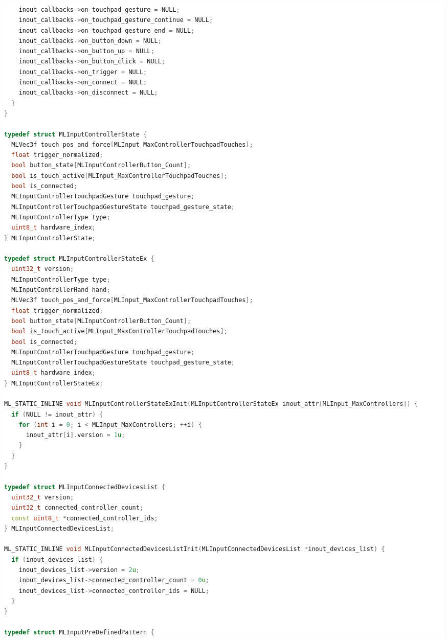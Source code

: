 ```cpp
    inout_callbacks->on_touchpad_gesture = NULL;
    inout_callbacks->on_touchpad_gesture_continue = NULL;
    inout_callbacks->on_touchpad_gesture_end = NULL;
    inout_callbacks->on_button_down = NULL;
    inout_callbacks->on_button_up = NULL;
    inout_callbacks->on_button_click = NULL;
    inout_callbacks->on_trigger = NULL;
    inout_callbacks->on_connect = NULL;
    inout_callbacks->on_disconnect = NULL;
  }
}

typedef struct MLInputControllerState {
  MLVec3f touch_pos_and_force[MLInput_MaxControllerTouchpadTouches];
  float trigger_normalized;
  bool button_state[MLInputControllerButton_Count];
  bool is_touch_active[MLInput_MaxControllerTouchpadTouches];
  bool is_connected;
  MLInputControllerTouchpadGesture touchpad_gesture;
  MLInputControllerTouchpadGestureState touchpad_gesture_state;
  MLInputControllerType type;
  uint8_t hardware_index;
} MLInputControllerState;

typedef struct MLInputControllerStateEx {
  uint32_t version;
  MLInputControllerType type;
  MLInputControllerHand hand;
  MLVec3f touch_pos_and_force[MLInput_MaxControllerTouchpadTouches];
  float trigger_normalized;
  bool button_state[MLInputControllerButton_Count];
  bool is_touch_active[MLInput_MaxControllerTouchpadTouches];
  bool is_connected;
  MLInputControllerTouchpadGesture touchpad_gesture;
  MLInputControllerTouchpadGestureState touchpad_gesture_state;
  uint8_t hardware_index;
} MLInputControllerStateEx;

ML_STATIC_INLINE void MLInputControllerStateExInit(MLInputControllerStateEx inout_attr[MLInput_MaxControllers]) {
  if (NULL != inout_attr) {
    for (int i = 0; i < MLInput_MaxControllers; ++i) {
      inout_attr[i].version = 1u;
    }
  }
}

typedef struct MLInputConnectedDevicesList {
  uint32_t version;
  uint32_t connected_controller_count;
  const uint8_t *connected_controller_ids;
} MLInputConnectedDevicesList;

ML_STATIC_INLINE void MLInputConnectedDevicesListInit(MLInputConnectedDevicesList *inout_devices_list) {
  if (inout_devices_list) {
    inout_devices_list->version = 2u;
    inout_devices_list->connected_controller_count = 0u;
    inout_devices_list->connected_controller_ids = NULL;
  }
}

typedef struct MLInputPreDefinedPattern {
```